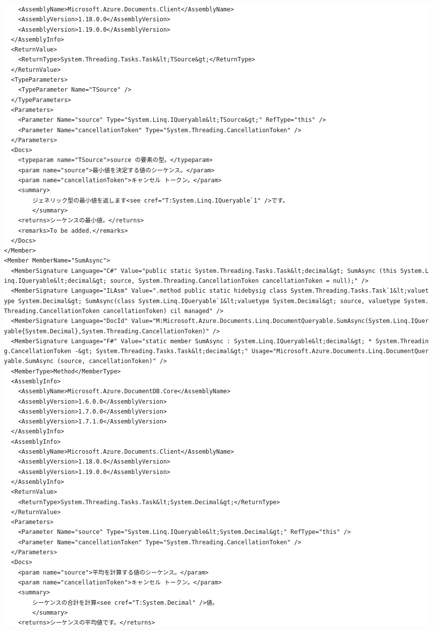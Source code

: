         <AssemblyName>Microsoft.Azure.Documents.Client</AssemblyName>
        <AssemblyVersion>1.18.0.0</AssemblyVersion>
        <AssemblyVersion>1.19.0.0</AssemblyVersion>
      </AssemblyInfo>
      <ReturnValue>
        <ReturnType>System.Threading.Tasks.Task&lt;TSource&gt;</ReturnType>
      </ReturnValue>
      <TypeParameters>
        <TypeParameter Name="TSource" />
      </TypeParameters>
      <Parameters>
        <Parameter Name="source" Type="System.Linq.IQueryable&lt;TSource&gt;" RefType="this" />
        <Parameter Name="cancellationToken" Type="System.Threading.CancellationToken" />
      </Parameters>
      <Docs>
        <typeparam name="TSource">source の要素の型。</typeparam>
        <param name="source">最小値を決定する値のシーケンス。</param>
        <param name="cancellationToken">キャンセル トークン。</param>
        <summary>
            ジェネリック型の最小値を返します<see cref="T:System.Linq.IQueryable`1" />です。
            </summary>
        <returns>シーケンスの最小値。</returns>
        <remarks>To be added.</remarks>
      </Docs>
    </Member>
    <Member MemberName="SumAsync">
      <MemberSignature Language="C#" Value="public static System.Threading.Tasks.Task&lt;decimal&gt; SumAsync (this System.Linq.IQueryable&lt;decimal&gt; source, System.Threading.CancellationToken cancellationToken = null);" />
      <MemberSignature Language="ILAsm" Value=".method public static hidebysig class System.Threading.Tasks.Task`1&lt;valuetype System.Decimal&gt; SumAsync(class System.Linq.IQueryable`1&lt;valuetype System.Decimal&gt; source, valuetype System.Threading.CancellationToken cancellationToken) cil managed" />
      <MemberSignature Language="DocId" Value="M:Microsoft.Azure.Documents.Linq.DocumentQueryable.SumAsync(System.Linq.IQueryable{System.Decimal},System.Threading.CancellationToken)" />
      <MemberSignature Language="F#" Value="static member SumAsync : System.Linq.IQueryable&lt;decimal&gt; * System.Threading.CancellationToken -&gt; System.Threading.Tasks.Task&lt;decimal&gt;" Usage="Microsoft.Azure.Documents.Linq.DocumentQueryable.SumAsync (source, cancellationToken)" />
      <MemberType>Method</MemberType>
      <AssemblyInfo>
        <AssemblyName>Microsoft.Azure.DocumentDB.Core</AssemblyName>
        <AssemblyVersion>1.6.0.0</AssemblyVersion>
        <AssemblyVersion>1.7.0.0</AssemblyVersion>
        <AssemblyVersion>1.7.1.0</AssemblyVersion>
      </AssemblyInfo>
      <AssemblyInfo>
        <AssemblyName>Microsoft.Azure.Documents.Client</AssemblyName>
        <AssemblyVersion>1.18.0.0</AssemblyVersion>
        <AssemblyVersion>1.19.0.0</AssemblyVersion>
      </AssemblyInfo>
      <ReturnValue>
        <ReturnType>System.Threading.Tasks.Task&lt;System.Decimal&gt;</ReturnType>
      </ReturnValue>
      <Parameters>
        <Parameter Name="source" Type="System.Linq.IQueryable&lt;System.Decimal&gt;" RefType="this" />
        <Parameter Name="cancellationToken" Type="System.Threading.CancellationToken" />
      </Parameters>
      <Docs>
        <param name="source">平均を計算する値のシーケンス。</param>
        <param name="cancellationToken">キャンセル トークン。</param>
        <summary>
            シーケンスの合計を計算<see cref="T:System.Decimal" />値。
            </summary>
        <returns>シーケンスの平均値です。</returns>
